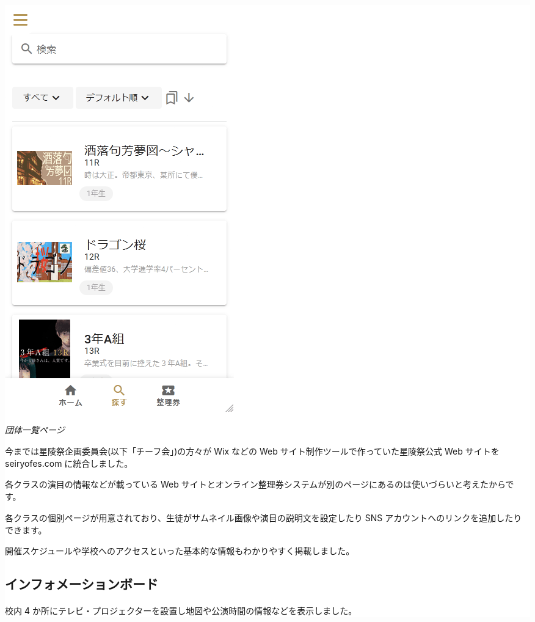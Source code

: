 ![](quaint2023_3.png)

_団体一覧ページ_

今までは星陵祭企画委員会(以下「チーフ会」)の方々が Wix などの Web サイト制作ツールで作っていた星陵祭公式 Web サイトを seiryofes.com に統合しました。

各クラスの演目の情報などが載っている Web サイトとオンライン整理券システムが別のページにあるのは使いづらいと考えたからです。

各クラスの個別ページが用意されており、生徒がサムネイル画像や演目の説明文を設定したり SNS アカウントへのリンクを追加したりできます。

開催スケジュールや学校へのアクセスといった基本的な情報もわかりやすく掲載しました。

## インフォメーションボード

校内 4 か所にテレビ・プロジェクターを設置し地図や公演時間の情報などを表示しました。
